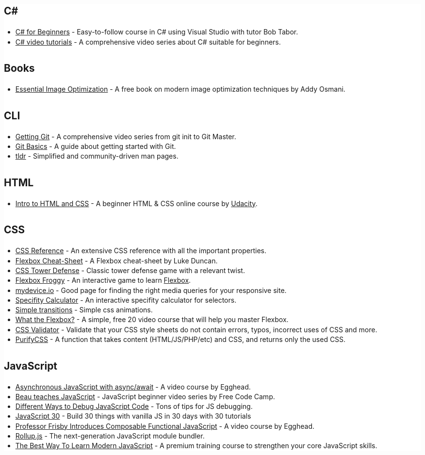 <h2 id="c">C#</h2>

- [C# for Beginners](https://mva.microsoft.com/en-us/training-courses/c-fundamentals-for-absolute-beginners-16169) - Easy-to-follow course in C# using Visual Studio with tutor Bob Tabor.
- [C# video tutorials](https://thenewboston.com/videos.php?cat=15) - A comprehensive video series about C# suitable for beginners.

## Books

- [Essential Image Optimization](https://images.guide) - A free book on modern image optimization techniques by Addy Osmani.

## CLI

- [Getting Git](https://gettinggit.com) - A comprehensive video series from git init to Git Master.
- [Git Basics](https://git-scm.com/book/en/v2/Getting-Started-Git-Basics) - A guide about getting started with Git.
- [tldr](https://tldr.ostera.io) - Simplified and community-driven man pages.

## HTML

- [Intro to HTML and CSS](https://www.udacity.com/course/intro-to-html-and-css--ud304) - A beginner HTML & CSS online course by [Udacity](https://www.udacity.com).

## CSS

- [CSS Reference](https://tympanus.net/codrops/css_reference/#section_css-property) - An extensive CSS reference with all the important properties.
- [Flexbox Cheat-Sheet](http://www.lukeduncan.me/flexbox-cheat-sheet) - A Flexbox cheat-sheet by Luke Duncan.
- [CSS Tower Defense](http://www.flexboxdefense.com/) - Classic tower defense game with a relevant twist.
- [Flexbox Froggy](http://flexboxfroggy.com) -  An interactive game to learn [Flexbox](https://developer.mozilla.org/en-US/docs/Web/CSS/CSS_Flexible_Box_Layout/Using_CSS_flexible_boxes).
- [mydevice.io](https://www.mydevice.io) - Good page for finding the right media queries for your responsive site.
- [Specifity Calculator](https://specificity.keegan.st) - An interactive specifity calculator for selectors.
- [Simple transitions](https://www.webdesignerdepot.com/2014/05/8-simple-css3-transitions-that-will-wow-your-users/) - Simple css animations.
- [What the Flexbox?](https://flexbox.io) - A simple, free 20 video course that will help you master Flexbox.
- [CSS Validator](https://jigsaw.w3.org/css-validator/) - Validate that your CSS style sheets do not contain errors, typos, incorrect uses of CSS and more.
- [PurifyCSS](https://github.com/purifycss/purifycss) - A function that takes content (HTML/JS/PHP/etc) and CSS, and returns only the used CSS.

## JavaScript

- [Asynchronous JavaScript with async/await](https://egghead.io/courses/asynchronous-javascript-with-async-await) - A video course by Egghead.
- [Beau teaches JavaScript](https://www.youtube.com/playlist?list=PLWKjhJtqVAbmoiNlqLJg1gxEjEuKHHcn_) - JavaScript beginner video series by Free Code Camp.
- [Different Ways to Debug JavaScript Code](https://medium.com/@sandeep.scet/different-ways-to-debug-javascript-code-579e7f58cf10) - Tons of tips for JS debugging.
- [JavaScript 30](https://javascript30.com) - Build 30 things with vanilla JS in 30 days with 30 tutorials
- [Professor Frisby Introduces Composable Functional JavaScript](https://egghead.io/courses/professor-frisby-introduces-composable-functional-javascript) - A video course by Egghead.
- [Rollup.js](https://rollupjs.org) - The next-generation JavaScript module bundler.
- [The Best Way To Learn Modern JavaScript](https://es6.io) - A premium training course to strengthen your core JavaScript skills.